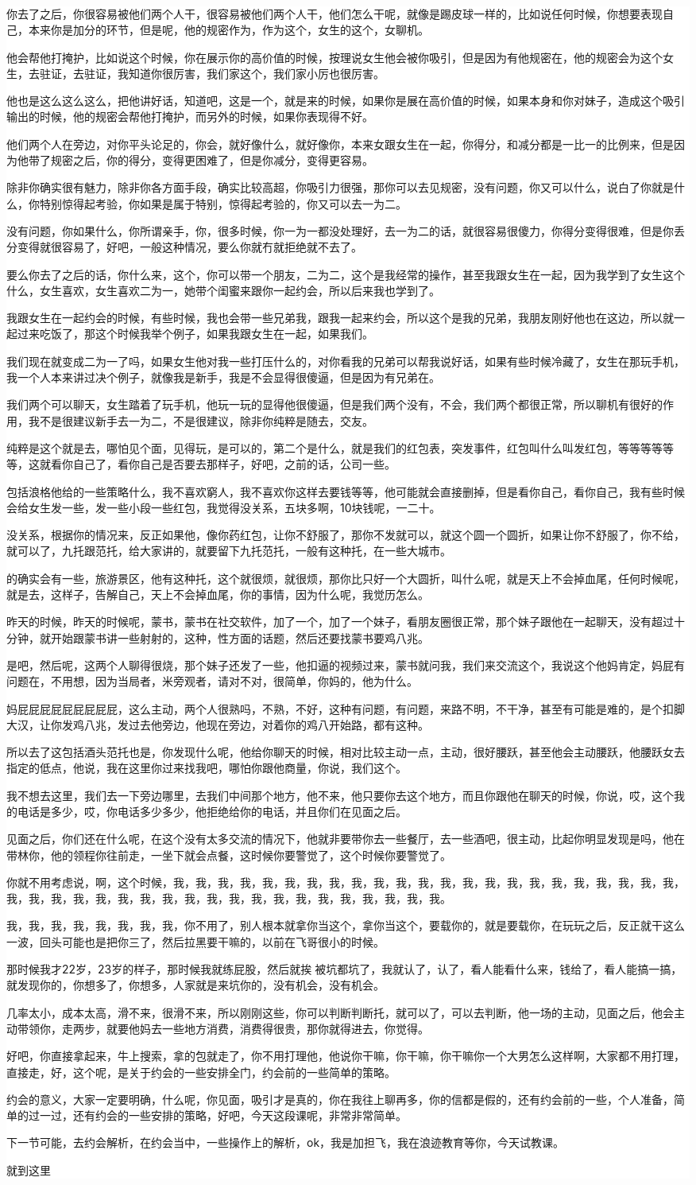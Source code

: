 你去了之后，你很容易被他们两个人干，很容易被他们两个人干，他们怎么干呢，就像是踢皮球一样的，比如说任何时候，你想要表现自己，本来你是加分的环节，但是呢，他的规密作为，作为这个，女生的这个，女聊机。

他会帮他打掩护，比如说这个时候，你在展示你的高价值的时候，按理说女生他会被你吸引，但是因为有他规密在，他的规密会为这个女生，去驻证，去驻证，我知道你很厉害，我们家这个，我们家小厉也很厉害。

他也是这么这么这么，把他讲好话，知道吧，这是一个，就是来的时候，如果你是展在高价值的时候，如果本身和你对妹子，造成这个吸引输出的时候，他的规密会帮他打掩护，而另外的时候，如果你表现得不好。

他们两个人在旁边，对你平头论足的，你会，就好像什么，就好像你，本来女跟女生在一起，你得分，和减分都是一比一的比例来，但是因为他带了规密之后，你的得分，变得更困难了，但是你减分，变得更容易。

除非你确实很有魅力，除非你各方面手段，确实比较高超，你吸引力很强，那你可以去见规密，没有问题，你又可以什么，说白了你就是什么，你特别惊得起考验，你如果是属于特别，惊得起考验的，你又可以去一为二。

没有问题，你如果什么，你所谓亲手，你，很多时候，你一为一都没处理好，去一为二的话，就很容易很傻力，你得分变得很难，但是你丢分变得就很容易了，好吧，一般这种情况，要么你就冇就拒绝就不去了。

要么你去了之后的话，你什么来，这个，你可以带一个朋友，二为二，这个是我经常的操作，甚至我跟女生在一起，因为我学到了女生这个什么，女生喜欢，女生喜欢二为一，她带个闺蜜来跟你一起约会，所以后来我也学到了。

我跟女生在一起约会的时候，有些时候，我也会带一些兄弟我，跟我一起来约会，所以这个是我的兄弟，我朋友刚好他也在这边，所以就一起过来吃饭了，那这个时候我举个例子，如果我跟女生在一起，如果我们。

我们现在就变成二为一了吗，如果女生他对我一些打压什么的，对你看我的兄弟可以帮我说好话，如果有些时候冷藏了，女生在那玩手机，我一个人本来讲过决个例子，就像我是新手，我是不会显得很傻逼，但是因为有兄弟在。

我们两个可以聊天，女生踏着了玩手机，他玩一玩的显得他很傻逼，但是我们两个没有，不会，我们两个都很正常，所以聊机有很好的作用，我不是很建议新手去一为二，不是很建议，除非你纯粹是随去，交友。

纯粹是这个就是去，哪怕见个面，见得玩，是可以的，第二个是什么，就是我们的红包表，突发事件，红包叫什么叫发红包，等等等等等等，这就看你自己了，看你自己是否要去那样子，好吧，之前的话，公司一些。

包括浪格他给的一些策略什么，我不喜欢窮人，我不喜欢你这样去要钱等等，他可能就会直接删掉，但是看你自己，看你自己，我有些时候会给女生发一些，发一些小段一些红包，我觉得没关系，五块多啊，10块钱呢，一二十。

没关系，根据你的情况来，反正如果他，像你药红包，让你不舒服了，那你不发就可以，就这个圆一个圆折，如果让你不舒服了，你不给，就可以了，九托跟范托，给大家讲的，就要留下九托范托，一般有这种托，在一些大城市。

的确实会有一些，旅游景区，他有这种托，这个就很烦，就很烦，那你比只好一个大圆折，叫什么呢，就是天上不会掉血尾，任何时候呢，就是去，这样子，告解自己，天上不会掉血尾，你的事情，因为什么呢，我觉历怎么。

昨天的时候，昨天的时候呢，蒙书，蒙书在社交软件，加了一个，加了一个妹子，看朋友圈很正常，那个妹子跟他在一起聊天，没有超过十分钟，就开始跟蒙书讲一些射射的，这种，性方面的话题，然后还要找蒙书要鸡八兆。

是吧，然后呢，这两个人聊得很烧，那个妹子还发了一些，他扣逼的视频过来，蒙书就问我，我们来交流这个，我说这个他妈肯定，妈屁有问题在，不用想，因为当局者，米旁观者，请对不对，很简单，你妈的，他为什么。

妈屁屁屁屁屁屁屁屁屁，这么主动，两个人很熟吗，不熟，不好，这种有问题，有问题，来路不明，不干净，甚至有可能是难的，是个扣脚大汉，让你发鸡八兆，发过去他旁边，他现在旁边，对着你的鸡八开始路，都有这种。

所以去了这包括酒头范托也是，你发现什么呢，他给你聊天的时候，相对比较主动一点，主动，很好腰跃，甚至他会主动腰跃，他腰跃女去指定的低点，他说，我在这里你过来找我吧，哪怕你跟他商量，你说，我们这个。

我不想去这里，我们去一下旁边哪里，去我们中间那个地方，他不来，他只要你去这个地方，而且你跟他在聊天的时候，你说，哎，这个我的电话是多少，哎，你电话多少多少，他拒绝给你的电话，并且你们在见面之后。

见面之后，你们还在什么呢，在这个没有太多交流的情况下，他就非要带你去一些餐厅，去一些酒吧，很主动，比起你明显发现是吗，他在带林你，他的领程你往前走，一坐下就会点餐，这时候你要警觉了，这个时候你要警觉了。

你就不用考虑说，啊，这个时候，我，我，我，我，我，我，我，我，我，我，我，我，我，我，我，我，我，我，我，我，我，我，我，我，我，我，我，我，我，我，我，我，我，我，我，我，我，我，我，我，我，我，我。

我，我，我，我，我，我，我，我，你不用了，别人根本就拿你当这个，拿你当这个，要载你的，就是要载你，在玩玩之后，反正就干这么一波，回头可能也是把你三了，然后拉黑要干嘛的，以前在飞哥很小的时候。

那时候我才22岁，23岁的样子，那时候我就练屁股，然后就挨 被坑都坑了，我就认了，认了，看人能看什么来，钱给了，看人能搞一搞，就发现你的，你想多了，你想多，人家就是来坑你的，没有机会，没有机会。

几率太小，成本太高，滑不来，很滑不来，所以刚刚这些，你可以判断判断托，就可以了，可以去判断，他一场的主动，见面之后，他会主动带领你，走两步，就要他妈去一些地方消费，消费得很贵，那你就得进去，你觉得。

好吧，你直接拿起来，牛上搜索，拿的包就走了，你不用打理他，他说你干嘛，你干嘛，你干嘛你一个大男怎么这样啊，大家都不用打理，直接走，好，这个呢，是关于约会的一些安排全门，约会前的一些简单的策略。

约会的意义，大家一定要明确，什么呢，你见面，吸引才是真的，你在我往上聊再多，你的信都是假的，还有约会前的一些，个人准备，简单的过一过，还有约会的一些安排的策略，好吧，今天这段课呢，非常非常简单。

下一节可能，去约会解析，在约会当中，一些操作上的解析，ok，我是加担飞，我在浪迹教育等你，今天试教课。

就到这里